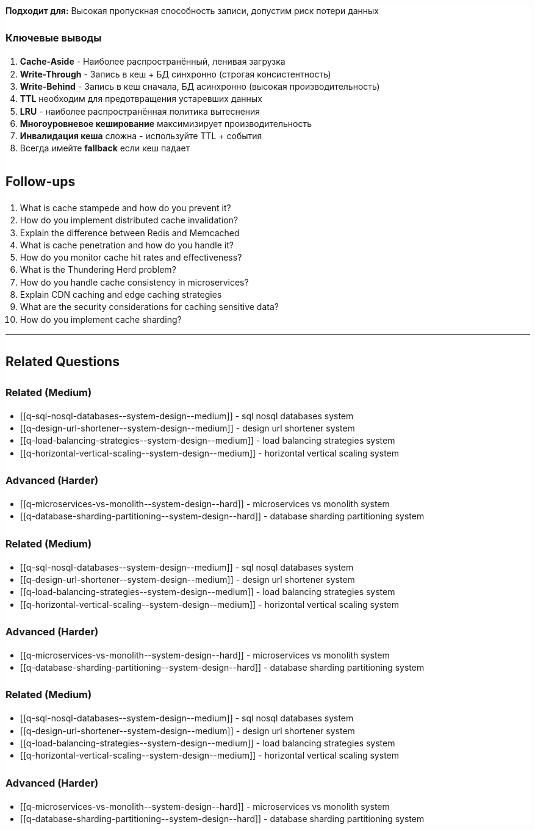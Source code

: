 **Подходит для:** Высокая пропускная способность записи, допустим риск потери данных

### Ключевые выводы

1. **Cache-Aside** - Наиболее распространённый, ленивая загрузка
2. **Write-Through** - Запись в кеш + БД синхронно (строгая консистентность)
3. **Write-Behind** - Запись в кеш сначала, БД асинхронно (высокая производительность)
4. **TTL** необходим для предотвращения устаревших данных
5. **LRU** - наиболее распространённая политика вытеснения
6. **Многоуровневое кеширование** максимизирует производительность
7. **Инвалидация кеша** сложна - используйте TTL + события
8. Всегда имейте **fallback** если кеш падает

## Follow-ups

1. What is cache stampede and how do you prevent it?
2. How do you implement distributed cache invalidation?
3. Explain the difference between Redis and Memcached
4. What is cache penetration and how do you handle it?
5. How do you monitor cache hit rates and effectiveness?
6. What is the Thundering Herd problem?
7. How do you handle cache consistency in microservices?
8. Explain CDN caching and edge caching strategies
9. What are the security considerations for caching sensitive data?
10. How do you implement cache sharding?

---

## Related Questions

### Related (Medium)
- [[q-sql-nosql-databases--system-design--medium]] - sql nosql databases   system
- [[q-design-url-shortener--system-design--medium]] - design url shortener   system
- [[q-load-balancing-strategies--system-design--medium]] - load balancing strategies   system
- [[q-horizontal-vertical-scaling--system-design--medium]] - horizontal vertical scaling   system

### Advanced (Harder)
- [[q-microservices-vs-monolith--system-design--hard]] - microservices vs monolith   system
- [[q-database-sharding-partitioning--system-design--hard]] - database sharding partitioning   system
### Related (Medium)
- [[q-sql-nosql-databases--system-design--medium]] - sql nosql databases   system
- [[q-design-url-shortener--system-design--medium]] - design url shortener   system
- [[q-load-balancing-strategies--system-design--medium]] - load balancing strategies   system
- [[q-horizontal-vertical-scaling--system-design--medium]] - horizontal vertical scaling   system

### Advanced (Harder)
- [[q-microservices-vs-monolith--system-design--hard]] - microservices vs monolith   system
- [[q-database-sharding-partitioning--system-design--hard]] - database sharding partitioning   system
### Related (Medium)
- [[q-sql-nosql-databases--system-design--medium]] - sql nosql databases   system
- [[q-design-url-shortener--system-design--medium]] - design url shortener   system
- [[q-load-balancing-strategies--system-design--medium]] - load balancing strategies   system
- [[q-horizontal-vertical-scaling--system-design--medium]] - horizontal vertical scaling   system

### Advanced (Harder)
- [[q-microservices-vs-monolith--system-design--hard]] - microservices vs monolith   system
- [[q-database-sharding-partitioning--system-design--hard]] - database sharding partitioning   system

